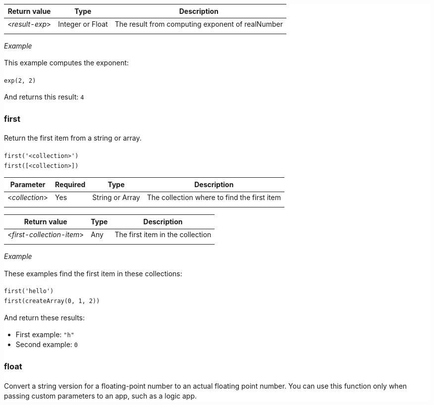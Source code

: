 | Return value | Type | Description |
| ------------ | -----| ----------- |
| <*result-exp*> | Integer or Float | The result from computing exponent of realNumber |
||||

*Example*

This example computes the exponent:

```
exp(2, 2)
```

And returns this result: `4`

<a name="first"></a>

### first

Return the first item from a string or array.

```
first('<collection>')
first([<collection>])
```

| Parameter | Required | Type | Description |
| --------- | -------- | ---- | ----------- |
| <*collection*> | Yes | String or Array | The collection where to find the first item |
|||||

| Return value | Type | Description |
| ------------ | ---- | ----------- |
| <*first-collection-item*> | Any | The first item in the collection |
||||

*Example*

These examples find the first item in these collections:

```
first('hello')
first(createArray(0, 1, 2))
```

And return these results:

* First example: `"h"`
* Second example: `0`


<a name="float"></a>

### float

Convert a string version for a floating-point
number to an actual floating point number.
You can use this function only when passing custom
parameters to an app, such as a logic app.
